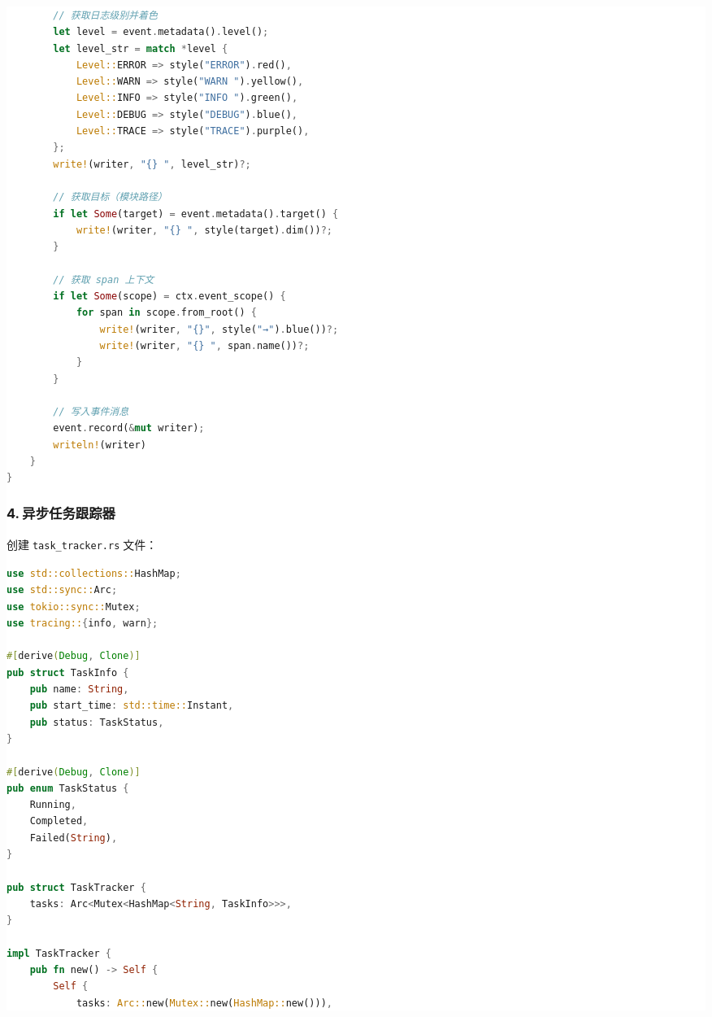 ```rust
        // 获取日志级别并着色
        let level = event.metadata().level();
        let level_str = match *level {
            Level::ERROR => style("ERROR").red(),
            Level::WARN => style("WARN ").yellow(),
            Level::INFO => style("INFO ").green(),
            Level::DEBUG => style("DEBUG").blue(),
            Level::TRACE => style("TRACE").purple(),
        };
        write!(writer, "{} ", level_str)?;

        // 获取目标（模块路径）
        if let Some(target) = event.metadata().target() {
            write!(writer, "{} ", style(target).dim())?;
        }

        // 获取 span 上下文
        if let Some(scope) = ctx.event_scope() {
            for span in scope.from_root() {
                write!(writer, "{}", style("→").blue())?;
                write!(writer, "{} ", span.name())?;
            }
        }

        // 写入事件消息
        event.record(&mut writer);
        writeln!(writer)
    }
}

```

### 4. 异步任务跟踪器

创建 `task_tracker.rs` 文件：

```rust
use std::collections::HashMap;
use std::sync::Arc;
use tokio::sync::Mutex;
use tracing::{info, warn};

#[derive(Debug, Clone)]
pub struct TaskInfo {
    pub name: String,
    pub start_time: std::time::Instant,
    pub status: TaskStatus,
}

#[derive(Debug, Clone)]
pub enum TaskStatus {
    Running,
    Completed,
    Failed(String),
}

pub struct TaskTracker {
    tasks: Arc<Mutex<HashMap<String, TaskInfo>>>,
}

impl TaskTracker {
    pub fn new() -> Self {
        Self {
            tasks: Arc::new(Mutex::new(HashMap::new())),
```